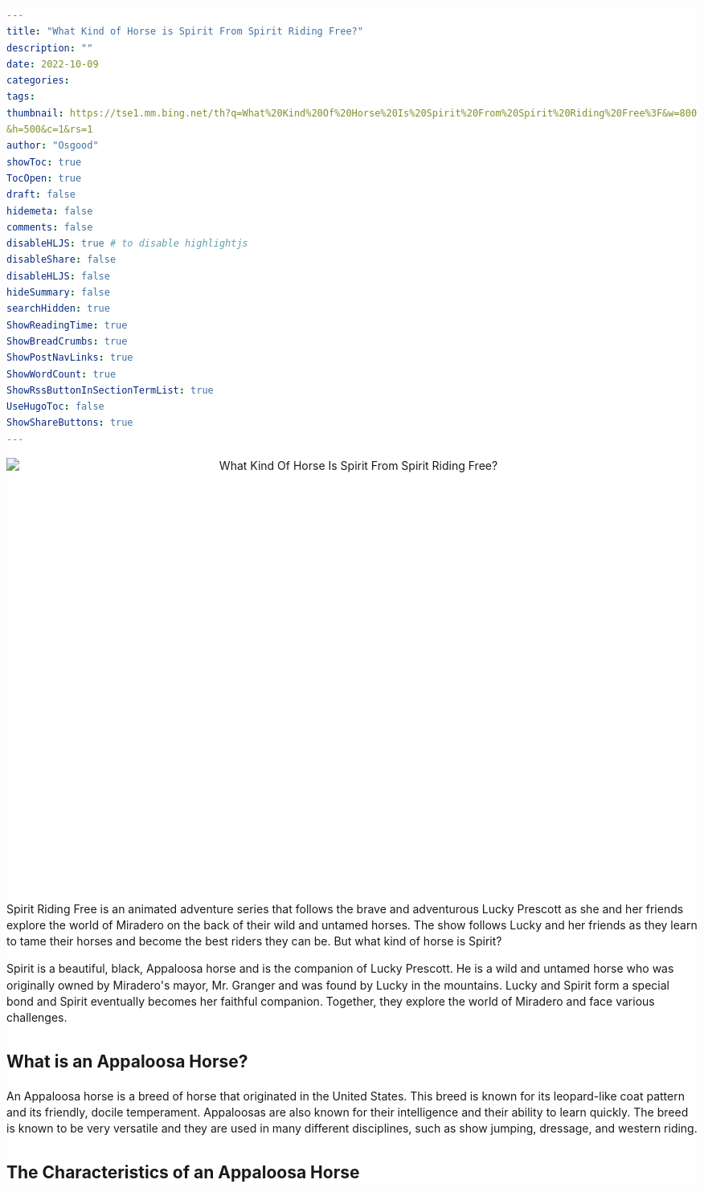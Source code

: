 ```yaml
---
title: "What Kind of Horse is Spirit From Spirit Riding Free?"
description: ""
date: 2022-10-09
categories: 
tags: 
thumbnail: https://tse1.mm.bing.net/th?q=What%20Kind%20Of%20Horse%20Is%20Spirit%20From%20Spirit%20Riding%20Free%3F&w=800&h=500&c=1&rs=1
author: "Osgood"
showToc: true
TocOpen: true
draft: false
hidemeta: false
comments: false
disableHLJS: true # to disable highlightjs
disableShare: false
disableHLJS: false
hideSummary: false
searchHidden: true
ShowReadingTime: true
ShowBreadCrumbs: true
ShowPostNavLinks: true
ShowWordCount: true
ShowRssButtonInSectionTermList: true
UseHugoToc: false
ShowShareButtons: true
---
```


<center>
	<img src="https://tse1.mm.bing.net/th?q=What%20Kind%20Of%20Horse%20Is%20Spirit%20From%20Spirit%20Riding%20Free%3F&w=800&h=500&c=1&rs=1" alt="What Kind Of Horse Is Spirit From Spirit Riding Free?" width="800" height="500" style="display: block; width: 100%; height: auto">
</center>

<p>Spirit Riding Free is an animated adventure series that follows the brave and adventurous Lucky Prescott as she and her friends explore the world of Miradero on the back of their wild and untamed horses. The show follows Lucky and her friends as they learn to tame their horses and become the best riders they can be. But what kind of horse is Spirit?</p>

<p>Spirit is a beautiful, black, Appaloosa horse and is the companion of Lucky Prescott. He is a wild and untamed horse who was originally owned by Miradero's mayor, Mr. Granger and was found by Lucky in the mountains. Lucky and Spirit form a special bond and Spirit eventually becomes her faithful companion. Together, they explore the world of Miradero and face various challenges.</p>

<h2>What is an Appaloosa Horse?</h2>

<p>An Appaloosa horse is a breed of horse that originated in the United States. This breed is known for its leopard-like coat pattern and its friendly, docile temperament. Appaloosas are also known for their intelligence and their ability to learn quickly. The breed is known to be very versatile and they are used in many different disciplines, such as show jumping, dressage, and western riding.</p>

<h2>The Characteristics of an Appaloosa Horse</h2>
